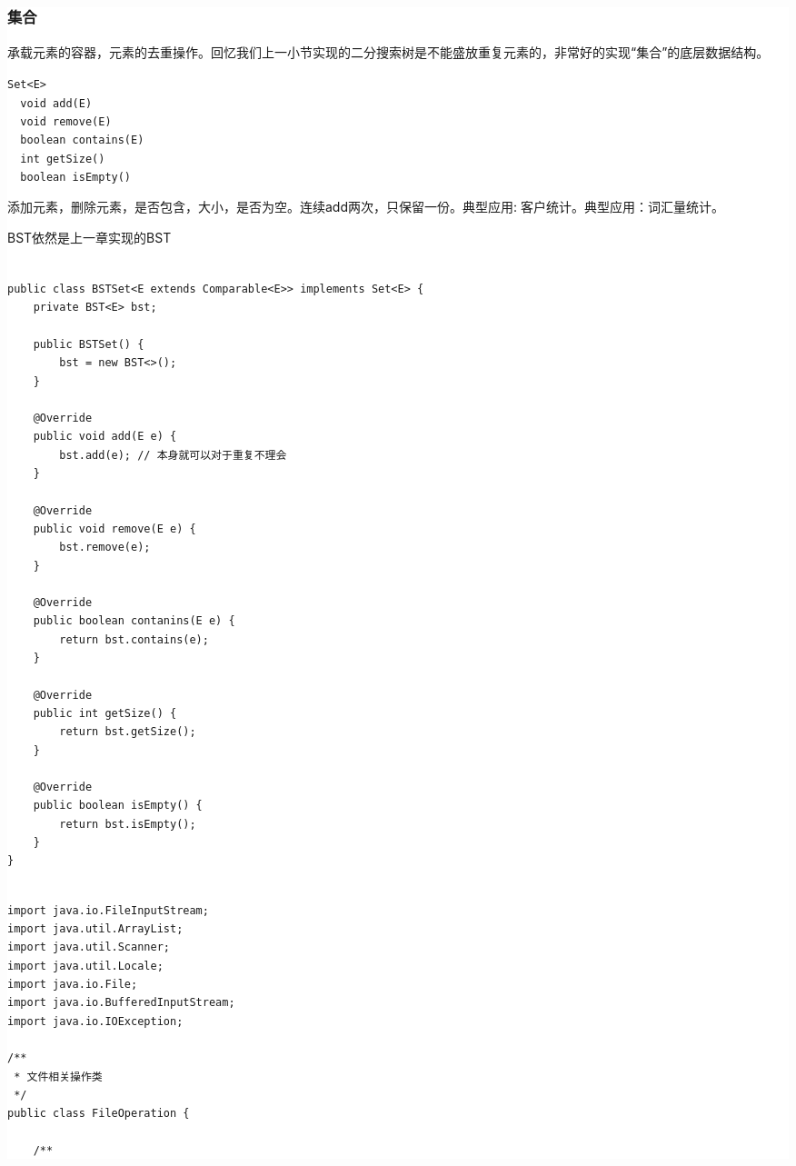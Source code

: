 ### 集合
承载元素的容器，元素的去重操作。回忆我们上一小节实现的二分搜索树是不能盛放重复元素的，非常好的实现“集合”的底层数据结构。
```
Set<E>
  void add(E)
  void remove(E)
  boolean contains(E)
  int getSize()
  boolean isEmpty()
```
添加元素，删除元素，是否包含，大小，是否为空。连续add两次，只保留一份。典型应用: 客户统计。典型应用：词汇量统计。

BST依然是上一章实现的BST
```

public class BSTSet<E extends Comparable<E>> implements Set<E> {
    private BST<E> bst;

    public BSTSet() {
        bst = new BST<>();
    }

    @Override
    public void add(E e) {
        bst.add(e); // 本身就可以对于重复不理会
    }

    @Override
    public void remove(E e) {
        bst.remove(e);
    }

    @Override
    public boolean contanins(E e) {
        return bst.contains(e);
    }

    @Override
    public int getSize() {
        return bst.getSize();
    }

    @Override
    public boolean isEmpty() {
        return bst.isEmpty();
    }
}
```

```

import java.io.FileInputStream;
import java.util.ArrayList;
import java.util.Scanner;
import java.util.Locale;
import java.io.File;
import java.io.BufferedInputStream;
import java.io.IOException;

/**
 * 文件相关操作类
 */
public class FileOperation {

    /**
```